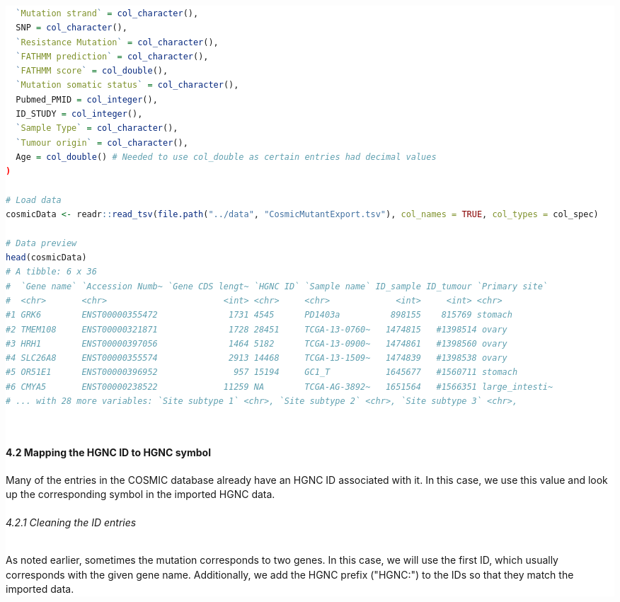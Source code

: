 ```R
  `Mutation strand` = col_character(),
  SNP = col_character(),
  `Resistance Mutation` = col_character(),
  `FATHMM prediction` = col_character(),
  `FATHMM score` = col_double(),
  `Mutation somatic status` = col_character(),
  Pubmed_PMID = col_integer(),
  ID_STUDY = col_integer(),
  `Sample Type` = col_character(),
  `Tumour origin` = col_character(),
  Age = col_double() # Needed to use col_double as certain entries had decimal values
)

# Load data
cosmicData <- readr::read_tsv(file.path("../data", "CosmicMutantExport.tsv"), col_names = TRUE, col_types = col_spec)

# Data preview
head(cosmicData)
# A tibble: 6 x 36
#  `Gene name` `Accession Numb~ `Gene CDS lengt~ `HGNC ID` `Sample name` ID_sample ID_tumour `Primary site`
#  <chr>       <chr>                       <int> <chr>     <chr>             <int>     <int> <chr>         
#1 GRK6        ENST00000355472              1731 4545      PD1403a          898155    815769 stomach       
#2 TMEM108     ENST00000321871              1728 28451     TCGA-13-0760~   1474815   #1398514 ovary         
#3 HRH1        ENST00000397056              1464 5182      TCGA-13-0900~   1474861   #1398560 ovary         
#4 SLC26A8     ENST00000355574              2913 14468     TCGA-13-1509~   1474839   #1398538 ovary         
#5 OR51E1      ENST00000396952               957 15194     GC1_T           1645677   #1560711 stomach       
#6 CMYA5       ENST00000238522             11259 NA        TCGA-AG-3892~   1651564   #1566351 large_intesti~
# ... with 28 more variables: `Site subtype 1` <chr>, `Site subtype 2` <chr>, `Site subtype 3` <chr>,
```

&nbsp;

#### 4.2  Mapping the HGNC ID to HGNC symbol

Many of the entries in the COSMIC database already have an HGNC ID associated with it. In this case, we use this value and look up the corresponding symbol in the imported HGNC data.

###### 4.2.1 Cleaning the ID entries


As noted earlier, sometimes the mutation corresponds to two genes. In this case, we will use the first ID, which usually corresponds with the given gene name. Additionally, we add the HGNC prefix ("HGNC:") to the IDs so that they match the imported data.
